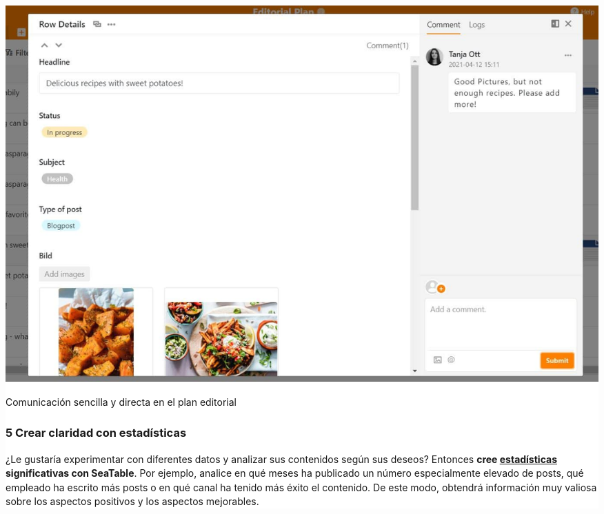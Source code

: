 ![Comunicación más fácil: puede hacer comentarios directamente en el plan de contenidos](images/Team-communication.jpg)

Comunicación sencilla y directa en el plan editorial

### 5 Crear claridad con estadísticas

¿Le gustaría experimentar con diferentes datos y analizar sus contenidos según sus deseos? Entonces **cree [estadísticas](https://seatable.io/es/docs/plugins/anleitung-zum-statistik-plugin/) significativas con SeaTable**. Por ejemplo, analice en qué meses ha publicado un número especialmente elevado de posts, qué empleado ha escrito más posts o en qué canal ha tenido más éxito el contenido. De este modo, obtendrá información muy valiosa sobre los aspectos positivos y los aspectos mejorables.
